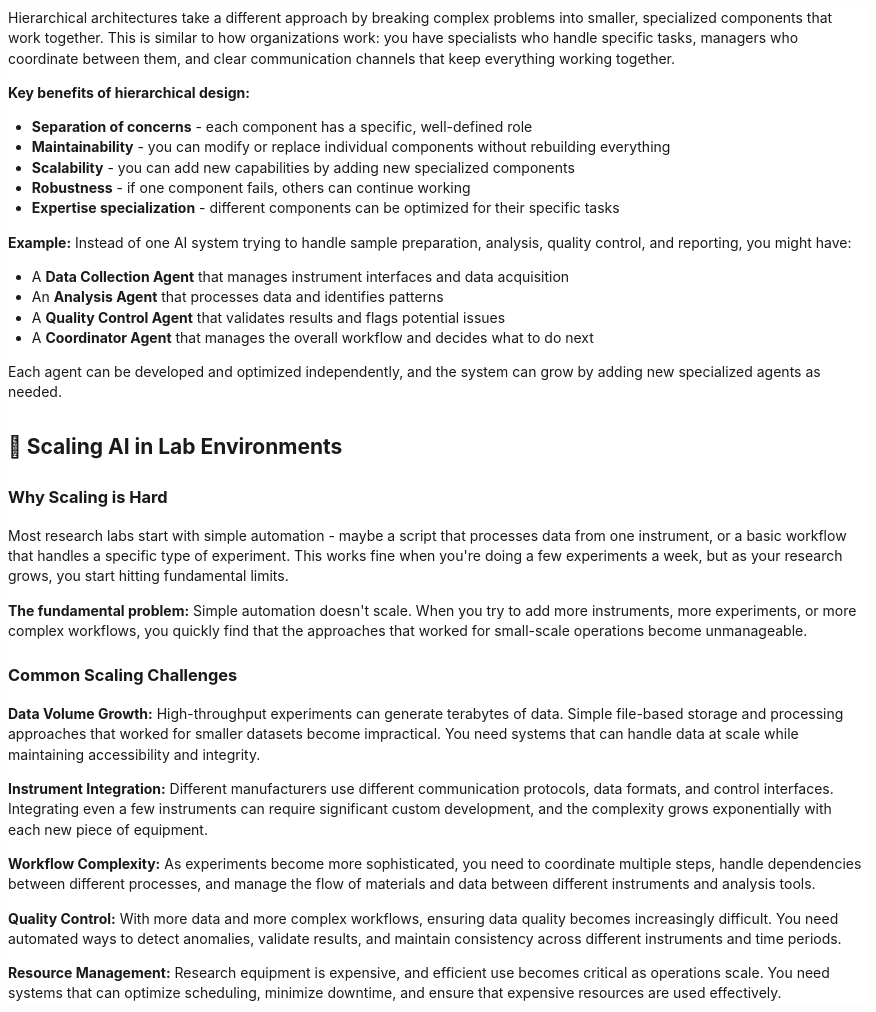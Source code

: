 Hierarchical architectures take a different approach by breaking complex problems into smaller, specialized components that work together. This is similar to how organizations work: you have specialists who handle specific tasks, managers who coordinate between them, and clear communication channels that keep everything working together.

**Key benefits of hierarchical design:**
- **Separation of concerns** - each component has a specific, well-defined role
- **Maintainability** - you can modify or replace individual components without rebuilding everything
- **Scalability** - you can add new capabilities by adding new specialized components
- **Robustness** - if one component fails, others can continue working
- **Expertise specialization** - different components can be optimized for their specific tasks

**Example:** Instead of one AI system trying to handle sample preparation, analysis, quality control, and reporting, you might have:
- A **Data Collection Agent** that manages instrument interfaces and data acquisition
- An **Analysis Agent** that processes data and identifies patterns
- A **Quality Control Agent** that validates results and flags potential issues
- A **Coordinator Agent** that manages the overall workflow and decides what to do next

Each agent can be developed and optimized independently, and the system can grow by adding new specialized agents as needed.

## 🔬 Scaling AI in Lab Environments

### Why Scaling is Hard

Most research labs start with simple automation - maybe a script that processes data from one instrument, or a basic workflow that handles a specific type of experiment. This works fine when you're doing a few experiments a week, but as your research grows, you start hitting fundamental limits.

**The fundamental problem:** Simple automation doesn't scale. When you try to add more instruments, more experiments, or more complex workflows, you quickly find that the approaches that worked for small-scale operations become unmanageable.

### Common Scaling Challenges

**Data Volume Growth:** High-throughput experiments can generate terabytes of data. Simple file-based storage and processing approaches that worked for smaller datasets become impractical. You need systems that can handle data at scale while maintaining accessibility and integrity.

**Instrument Integration:** Different manufacturers use different communication protocols, data formats, and control interfaces. Integrating even a few instruments can require significant custom development, and the complexity grows exponentially with each new piece of equipment.

**Workflow Complexity:** As experiments become more sophisticated, you need to coordinate multiple steps, handle dependencies between different processes, and manage the flow of materials and data between different instruments and analysis tools.

**Quality Control:** With more data and more complex workflows, ensuring data quality becomes increasingly difficult. You need automated ways to detect anomalies, validate results, and maintain consistency across different instruments and time periods.

**Resource Management:** Research equipment is expensive, and efficient use becomes critical as operations scale. You need systems that can optimize scheduling, minimize downtime, and ensure that expensive resources are used effectively.
